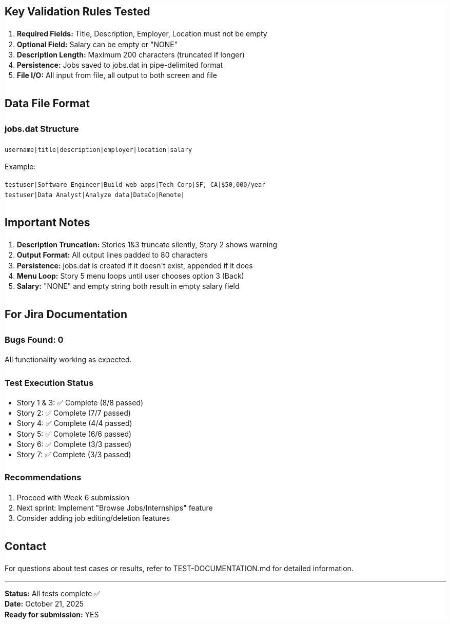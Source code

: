 ## Key Validation Rules Tested

1. **Required Fields:** Title, Description, Employer, Location must not be empty
2. **Optional Field:** Salary can be empty or "NONE"
3. **Description Length:** Maximum 200 characters (truncated if longer)
4. **Persistence:** Jobs saved to jobs.dat in pipe-delimited format
5. **File I/O:** All input from file, all output to both screen and file

## Data File Format

### jobs.dat Structure
```
username|title|description|employer|location|salary
```

Example:
```
testuser|Software Engineer|Build web apps|Tech Corp|SF, CA|$50,000/year
testuser|Data Analyst|Analyze data|DataCo|Remote|
```

## Important Notes

1. **Description Truncation:** Stories 1&3 truncate silently, Story 2 shows warning
2. **Output Format:** All output lines padded to 80 characters
3. **Persistence:** jobs.dat is created if it doesn't exist, appended if it does
4. **Menu Loop:** Story 5 menu loops until user chooses option 3 (Back)
5. **Salary:** "NONE" and empty string both result in empty salary field

## For Jira Documentation

### Bugs Found: 0
All functionality working as expected.

### Test Execution Status
- Story 1 & 3: ✅ Complete (8/8 passed)
- Story 2: ✅ Complete (7/7 passed)
- Story 4: ✅ Complete (4/4 passed)
- Story 5: ✅ Complete (6/6 passed)
- Story 6: ✅ Complete (3/3 passed)
- Story 7: ✅ Complete (3/3 passed)

### Recommendations
1. Proceed with Week 6 submission
2. Next sprint: Implement "Browse Jobs/Internships" feature
3. Consider adding job editing/deletion features

## Contact
For questions about test cases or results, refer to TEST-DOCUMENTATION.md for detailed information.

---

**Status:** All tests complete ✅  
**Date:** October 21, 2025  
**Ready for submission:** YES

